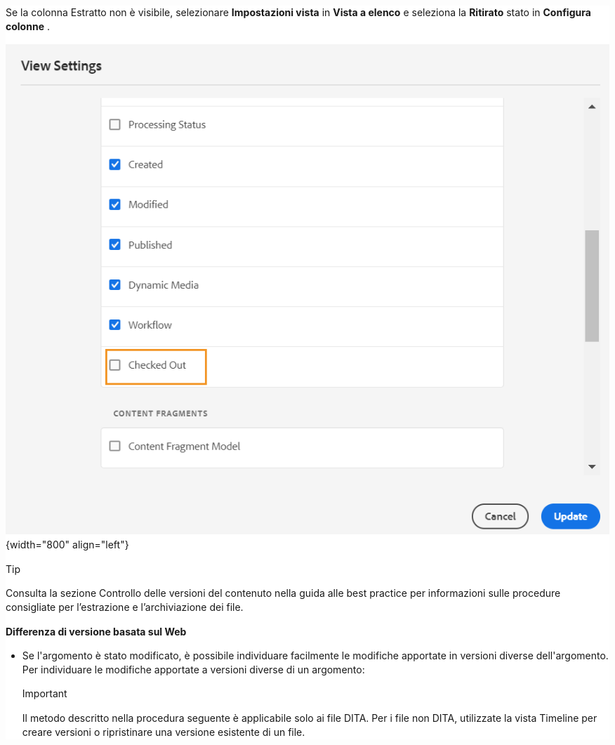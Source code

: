 Se la colonna Estratto non è visibile, selezionare **Impostazioni vista** in **Vista a elenco** e seleziona la **Ritirato** stato in **Configura colonne** .

![](images/list-view-settings-check-out_cs.png){width="800" align="left"}

>[!TIP]
>
> Consulta la sezione Controllo delle versioni del contenuto nella guida alle best practice per informazioni sulle procedure consigliate per l’estrazione e l’archiviazione dei file.

**Differenza di versione basata sul Web**

- Se l&#39;argomento è stato modificato, è possibile individuare facilmente le modifiche apportate in versioni diverse dell&#39;argomento. Per individuare le modifiche apportate a versioni diverse di un argomento:

  >[!IMPORTANT]
  >
  > Il metodo descritto nella procedura seguente è applicabile solo ai file DITA. Per i file non DITA, utilizzate la vista Timeline per creare versioni o ripristinare una versione esistente di un file.
